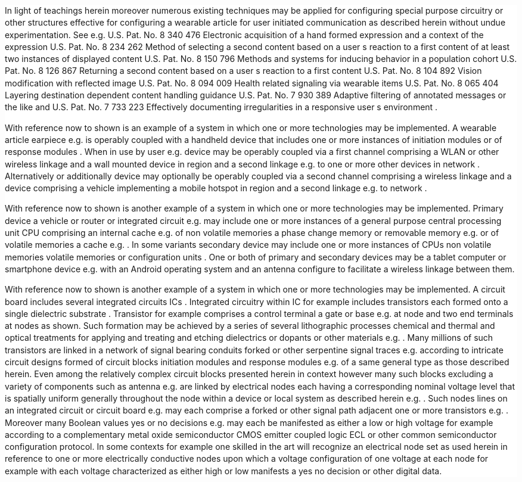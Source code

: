 In light of teachings herein moreover numerous existing techniques may be applied for configuring special purpose circuitry or other structures effective for configuring a wearable article for user initiated communication as described herein without undue experimentation. See e.g. U.S. Pat. No. 8 340 476 Electronic acquisition of a hand formed expression and a context of the expression U.S. Pat. No. 8 234 262 Method of selecting a second content based on a user s reaction to a first content of at least two instances of displayed content U.S. Pat. No. 8 150 796 Methods and systems for inducing behavior in a population cohort U.S. Pat. No. 8 126 867 Returning a second content based on a user s reaction to a first content U.S. Pat. No. 8 104 892 Vision modification with reflected image U.S. Pat. No. 8 094 009 Health related signaling via wearable items U.S. Pat. No. 8 065 404 Layering destination dependent content handling guidance U.S. Pat. No. 7 930 389 Adaptive filtering of annotated messages or the like and U.S. Pat. No. 7 733 223 Effectively documenting irregularities in a responsive user s environment .

With reference now to shown is an example of a system in which one or more technologies may be implemented. A wearable article earpiece e.g. is operably coupled with a handheld device that includes one or more instances of initiation modules or of response modules . When in use by user e.g. device may be operably coupled via a first channel comprising a WLAN or other wireless linkage and a wall mounted device in region and a second linkage e.g. to one or more other devices in network . Alternatively or additionally device may optionally be operably coupled via a second channel comprising a wireless linkage and a device comprising a vehicle implementing a mobile hotspot in region and a second linkage e.g. to network .

With reference now to shown is another example of a system in which one or more technologies may be implemented. Primary device a vehicle or router or integrated circuit e.g. may include one or more instances of a general purpose central processing unit CPU comprising an internal cache e.g. of non volatile memories a phase change memory or removable memory e.g. or of volatile memories a cache e.g. . In some variants secondary device may include one or more instances of CPUs non volatile memories volatile memories or configuration units . One or both of primary and secondary devices may be a tablet computer or smartphone device e.g. with an Android operating system and an antenna configure to facilitate a wireless linkage between them.

With reference now to shown is another example of a system in which one or more technologies may be implemented. A circuit board includes several integrated circuits ICs . Integrated circuitry within IC for example includes transistors each formed onto a single dielectric substrate . Transistor for example comprises a control terminal a gate or base e.g. at node and two end terminals at nodes as shown. Such formation may be achieved by a series of several lithographic processes chemical and thermal and optical treatments for applying and treating and etching dielectrics or dopants or other materials e.g. . Many millions of such transistors are linked in a network of signal bearing conduits forked or other serpentine signal traces e.g. according to intricate circuit designs formed of circuit blocks initiation modules and response modules e.g. of a same general type as those described herein. Even among the relatively complex circuit blocks presented herein in context however many such blocks excluding a variety of components such as antenna e.g. are linked by electrical nodes each having a corresponding nominal voltage level that is spatially uniform generally throughout the node within a device or local system as described herein e.g. . Such nodes lines on an integrated circuit or circuit board e.g. may each comprise a forked or other signal path adjacent one or more transistors e.g. . Moreover many Boolean values yes or no decisions e.g. may each be manifested as either a low or high voltage for example according to a complementary metal oxide semiconductor CMOS emitter coupled logic ECL or other common semiconductor configuration protocol. In some contexts for example one skilled in the art will recognize an electrical node set as used herein in reference to one or more electrically conductive nodes upon which a voltage configuration of one voltage at each node for example with each voltage characterized as either high or low manifests a yes no decision or other digital data.
